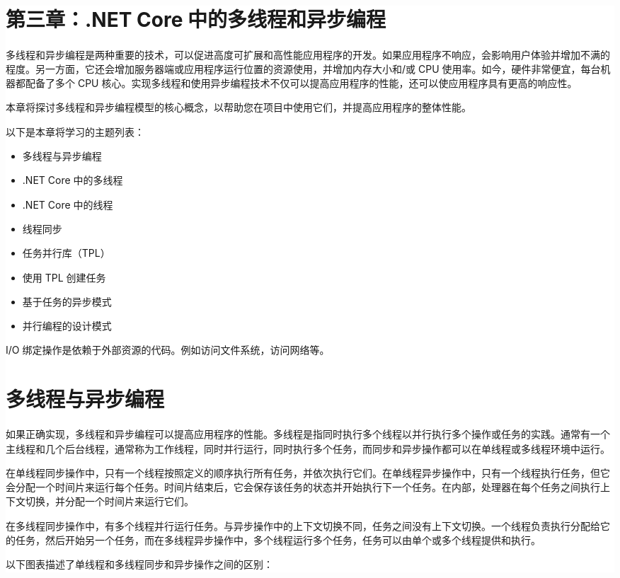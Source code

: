# 第三章：.NET Core 中的多线程和异步编程

多线程和异步编程是两种重要的技术，可以促进高度可扩展和高性能应用程序的开发。如果应用程序不响应，会影响用户体验并增加不满的程度。另一方面，它还会增加服务器端或应用程序运行位置的资源使用，并增加内存大小和/或 CPU 使用率。如今，硬件非常便宜，每台机器都配备了多个 CPU 核心。实现多线程和使用异步编程技术不仅可以提高应用程序的性能，还可以使应用程序具有更高的响应性。

本章将探讨多线程和异步编程模型的核心概念，以帮助您在项目中使用它们，并提高应用程序的整体性能。

以下是本章将学习的主题列表：

+   多线程与异步编程

+   .NET Core 中的多线程

+   .NET Core 中的线程

+   线程同步

+   任务并行库（TPL）

+   使用 TPL 创建任务

+   基于任务的异步模式

+   并行编程的设计模式

I/O 绑定操作是依赖于外部资源的代码。例如访问文件系统，访问网络等。

# 多线程与异步编程

如果正确实现，多线程和异步编程可以提高应用程序的性能。多线程是指同时执行多个线程以并行执行多个操作或任务的实践。通常有一个主线程和几个后台线程，通常称为工作线程，同时并行运行，同时执行多个任务，而同步和异步操作都可以在单线程或多线程环境中运行。

在单线程同步操作中，只有一个线程按照定义的顺序执行所有任务，并依次执行它们。在单线程异步操作中，只有一个线程执行任务，但它会分配一个时间片来运行每个任务。时间片结束后，它会保存该任务的状态并开始执行下一个任务。在内部，处理器在每个任务之间执行上下文切换，并分配一个时间片来运行它们。

在多线程同步操作中，有多个线程并行运行任务。与异步操作中的上下文切换不同，任务之间没有上下文切换。一个线程负责执行分配给它的任务，然后开始另一个任务，而在多线程异步操作中，多个线程运行多个任务，任务可以由单个或多个线程提供和执行。

以下图表描述了单线程和多线程同步和异步操作之间的区别：
